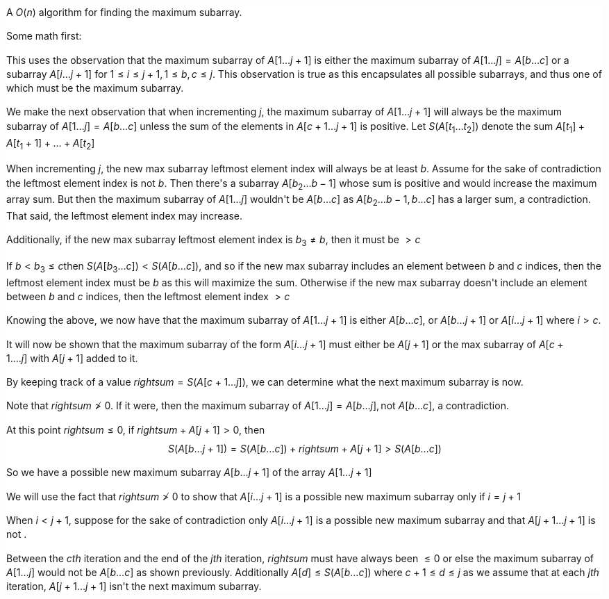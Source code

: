 A $O(n)​$ algorithm for finding the maximum subarray.

Some math first:

This uses the observation that the maximum subarray of $A[1…j+1]$ is either the maximum subarray of $A[1…j] = A[b…c]$ or a subarray $A[i…j+1]$ for $1 \le i \le j+1, 1 \le b,c \le j$. This observation is true as this encapsulates all possible subarrays, and thus one of which must be the maximum subarray.

We make the next observation that when incrementing $j$, the maximum subarray of $A[1…j+1]$ will always be the maximum subarray of $A[1…j] = A[b…c]$ unless the sum of the elements in $A[c+1…j+1]$ is positive. Let $S(A[t_1…t_2])$ denote the sum $A[t_1]+A[t_1+1]+…+A[t_2]$

When incrementing $j$, the new max subarray leftmost element index will always be at least $b$. Assume for the sake of contradiction the leftmost element index is not $b$. Then there's a subarray $A[b_2…b-1]$ whose sum is positive and would increase the maximum array sum. But then the maximum subarray of $A[1…j]$ wouldn't be $A[b…c]$ as $A[b_2…b-1,b…c]$ has a larger sum, a contradiction. That said, the leftmost element index may increase.

Additionally, if the new max subarray leftmost element index is $b_3 \not= b$, then it must be $> c$

If $b < b_3 \le c​$ then $S(A[b_3…c]) < S(A[b…c])​$, and so if the new max subarray includes an element between $b​$ and $c​$ indices, then the leftmost element index must be $b​$ as this will maximize the sum. Otherwise if the new max subarray doesn't include an element between $b​$ and $c​$ indices, then the leftmost element index $> c​$

Knowing the above, we now have that the maximum subarray of $A[1…j+1]$ is either $A[b…c]$, or $A[b…j+1]$ or $A[i…j+1]$ where $i > c$.

It will now be shown that the maximum subarray of the form $A[i…j+1]$ must either be $A[j+1]$ or the max subarray of $A[c+1….j]$ with $A[j+1]$ added to it.



By keeping track of a value $rightsum = S(A[c+1…j])​$, we can determine what the next maximum subarray is now.

Note that $rightsum \not> 0​$. If it were, then the maximum subarray of $A[1…j] = A[b…j], ​$not $A[b…c]​$, a contradiction.

At this point $rightsum \le 0$, if $rightsum + A[j+1] > 0​$, then 
$$
S(A[b…j+1]) = S(A[b…c]) + rightsum + A[j+1] > S(A[b…c])
$$

So we have a possible new maximum subarray $A[b…j+1]$ of the array $A[1…j+1]$

We will use the fact that $rightsum \not> 0$ to show that $A[i…j+1]$ is a possible new maximum subarray only if $i = j+1$

When $i < j+1​$, suppose for the sake of contradiction only $A[i…j+1]​$ is a possible new maximum subarray and that $A[j+1…j+1]​$ is not .

Between the $cth$ iteration and the end of the $jth$ iteration, $rightsum$ must have always been $\le 0$ or else the maximum subarray of $A[1…j]$ would not be $A[b…c]$ as shown previously. Additionally $A[d] \le S(A[b…c])$ where $c+1 \le d \le j$ as we assume that at each $jth$ iteration, $A[j+1…j+1]$ isn't  the next maximum subarray.
